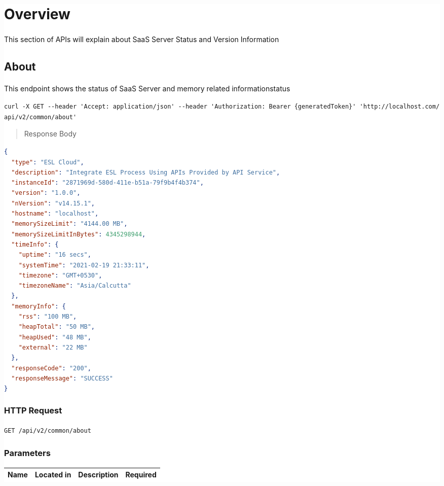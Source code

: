


# Overview
This section of APIs will explain about SaaS Server Status and Version Information

## About
This endpoint shows the status of SaaS Server and memory related informationstatus

```shell
curl -X GET --header 'Accept: application/json' --header 'Authorization: Bearer {generatedToken}' 'http://localhost.com/api/v2/common/about'

```

> Response Body

```json
{
  "type": "ESL Cloud",
  "description": "Integrate ESL Process Using APIs Provided by API Service",
  "instanceId": "2871969d-580d-411e-b51a-79f9b4f4b374",
  "version": "1.0.0",
  "nVersion": "v14.15.1",
  "hostname": "localhost",
  "memorySizeLimit": "4144.00 MB",
  "memorySizeLimitInBytes": 4345298944,
  "timeInfo": {
    "uptime": "16 secs",
    "systemTime": "2021-02-19 21:33:11",
    "timezone": "GMT+0530",
    "timezoneName": "Asia/Calcutta"
  },
  "memoryInfo": {
    "rss": "100 MB",
    "heapTotal": "50 MB",
    "heapUsed": "48 MB",
    "external": "22 MB"
  },
  "responseCode": "200",
  "responseMessage": "SUCCESS"
}

```

### HTTP Request

`GET /api/v2/common/about`

### Parameters

| Name | Located in | Description | Required
| ---- | ---------- | ----------- | --------
